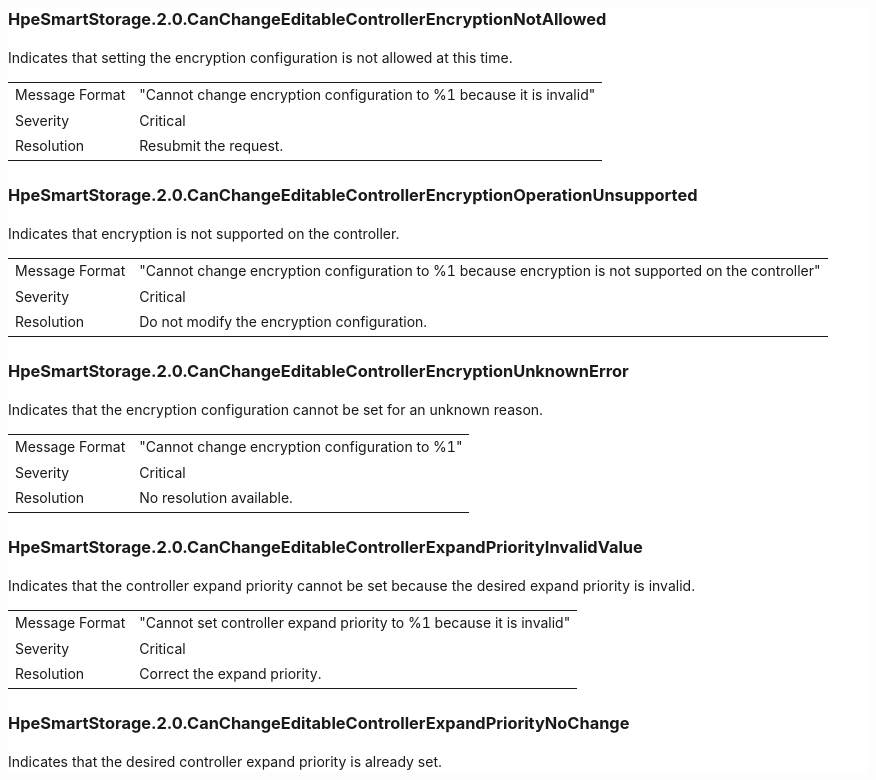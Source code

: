 ### HpeSmartStorage.2.0.CanChangeEditableControllerEncryptionNotAllowed
Indicates that setting the encryption configuration is not allowed at this time.

| | |
|:---|:---|
|Message Format|"Cannot change encryption configuration to %1 because it is invalid"
|Severity|Critical
|Resolution|Resubmit the request.

### HpeSmartStorage.2.0.CanChangeEditableControllerEncryptionOperationUnsupported
Indicates that encryption is not supported on the controller.

| | |
|:---|:---|
|Message Format|"Cannot change encryption configuration to %1 because encryption is not supported on the controller"
|Severity|Critical
|Resolution|Do not modify the encryption configuration.

### HpeSmartStorage.2.0.CanChangeEditableControllerEncryptionUnknownError
Indicates that the encryption configuration cannot be set for an unknown reason.

| | |
|:---|:---|
|Message Format|"Cannot change encryption configuration to %1"
|Severity|Critical
|Resolution|No resolution available.

### HpeSmartStorage.2.0.CanChangeEditableControllerExpandPriorityInvalidValue
Indicates that the controller expand priority cannot be set because the desired expand priority is invalid.

| | |
|:---|:---|
|Message Format|"Cannot set controller expand priority to %1 because it is invalid"
|Severity|Critical
|Resolution|Correct the expand priority.

### HpeSmartStorage.2.0.CanChangeEditableControllerExpandPriorityNoChange
Indicates that the desired controller expand priority is already set.
